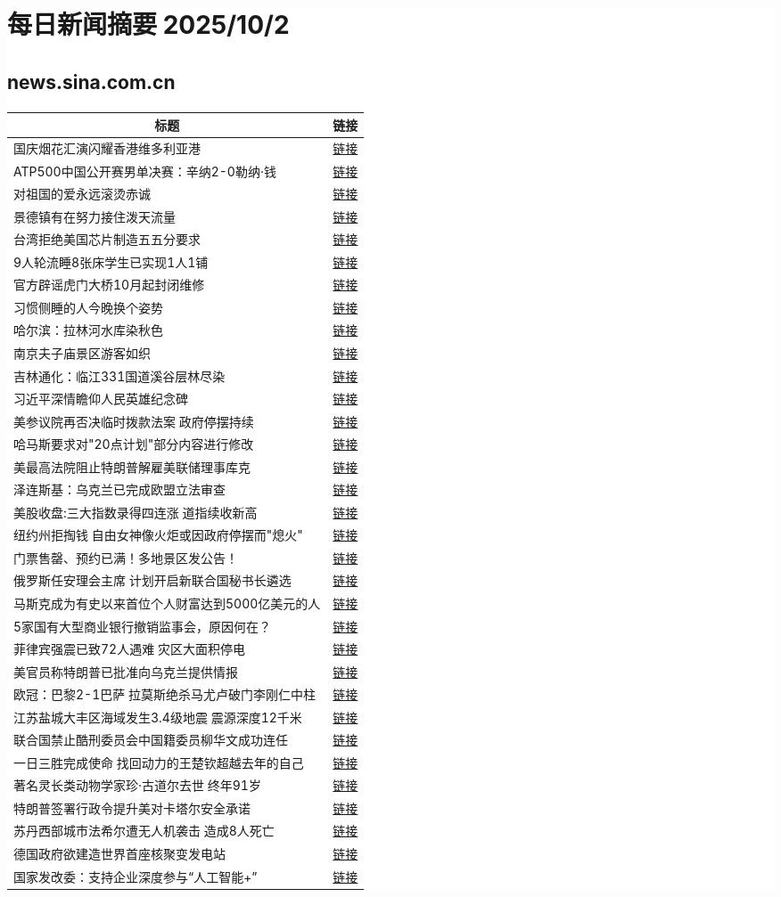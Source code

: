 # 每日新闻摘要 2025/10/2

## news.sina.com.cn

| 标题 | 链接 |
| ---- | ---- |
| 国庆烟花汇演闪耀香港维多利亚港 | [链接](https://photo.sina.cn/album_1_2841_612650.htm?ch=1) |
| ATP500中国公开赛男单决赛：辛纳2-0勒纳·钱 | [链接](http://slide.news.sina.com.cn/slide_1_2841_612651.html) |
| 对祖国的爱永远滚烫赤诚 | [链接](https://s.weibo.com/weibo?q=%E5%AF%B9%E7%A5%96%E5%9B%BD%E7%9A%84%E7%88%B1%E6%B0%B8%E8%BF%9C%E6%BB%9A%E7%83%AB%E8%B5%A4%E8%AF%9A) |
| 景德镇有在努力接住泼天流量 | [链接](https://s.weibo.com/weibo?q=%E6%99%AF%E5%BE%B7%E9%95%87%E6%9C%89%E5%9C%A8%E5%8A%AA%E5%8A%9B%E6%8E%A5%E4%BD%8F%E6%B3%BC%E5%A4%A9%E6%B5%81%E9%87%8F) |
| 台湾拒绝美国芯片制造五五分要求 | [链接](https://s.weibo.com/weibo?q=%E5%8F%B0%E6%B9%BE%E6%8B%92%E7%BB%9D%E7%BE%8E%E5%9B%BD%E8%8A%AF%E7%89%87%E5%88%B6%E9%80%A0%E4%BA%94%E4%BA%94%E5%88%86%E8%A6%81%E6%B1%82) |
| 9人轮流睡8张床学生已实现1人1铺 | [链接](https://s.weibo.com/weibo?q=9%E4%BA%BA%E8%BD%AE%E6%B5%81%E7%9D%A18%E5%BC%A0%E5%BA%8A%E5%AD%A6%E7%94%9F%E5%B7%B2%E5%AE%9E%E7%8E%B01%E4%BA%BA1%E9%93%BA) |
| 官方辟谣虎门大桥10月起封闭维修 | [链接](https://k.sina.com.cn/article_1789681642_m6aac5fea03301fubk.html?from=news&subch=onews) |
| 习惯侧睡的人今晚换个姿势 | [链接](https://s.weibo.com/weibo?q=%E4%B9%A0%E6%83%AF%E4%BE%A7%E7%9D%A1%E7%9A%84%E4%BA%BA%E4%BB%8A%E6%99%9A%E6%8D%A2%E4%B8%AA%E5%A7%BF%E5%8A%BF) |
| 哈尔滨：拉林河水库染秋色 | [链接](https://photo.sina.cn/album_1_2841_612655.htm?ch=1) |
| 南京夫子庙景区游客如织 | [链接](https://photo.sina.cn/album_1_2841_612654.htm?ch=1) |
| 吉林通化：临江331国道溪谷层林尽染 | [链接](https://photo.sina.cn/album_1_2841_612653.htm?ch=1) |
| 习近平深情瞻仰人民英雄纪念碑 | [链接](https://news.sina.com.cn/c/xl/2025-10-01/doc-infsmakm9719379.shtml) |
| 美参议院再否决临时拨款法案 政府停摆持续 | [链接](https://news.sina.com.cn/w/2025-10-02/doc-infsmhsi9618236.shtml) |
| 哈马斯要求对"20点计划"部分内容进行修改 | [链接](https://news.sina.com.cn/w/2025-10-02/doc-infsmakk1245633.shtml) |
| 美最高法院阻止特朗普解雇美联储理事库克 | [链接](https://news.sina.com.cn/w/2025-10-01/doc-infsmhse6873414.shtml) |
| 泽连斯基：乌克兰已完成欧盟立法审查 | [链接](https://news.sina.com.cn/w/2025-10-02/doc-infsmnya6775103.shtml) |
| 美股收盘:三大指数录得四连涨 道指续收新高 | [链接](https://news.sina.com.cn/w/2025-10-02/doc-infsmxpy0757420.shtml) |
| 纽约州拒掏钱 自由女神像火炬或因政府停摆而"熄火" | [链接](https://news.sina.cn/zt_d/subject-1759206051) |
| 门票售罄、预约已满！多地景区发公告！ | [链接](https://news.sina.cn/zt_d/subject-1758856180) |
| 俄罗斯任安理会主席 计划开启新联合国秘书长遴选 | [链接](https://k.sina.com.cn/article_1645705403_621778bb02001f7by.html?from=news&subch=onews) |
| 马斯克成为有史以来首位个人财富达到5000亿美元的人 | [链接](https://news.sina.com.cn/w/2025-10-02/doc-infsmxpy0763070.shtml) |
| 5家国有大型商业银行撤销监事会，原因何在？ | [链接](https://news.sina.com.cn/c/2025-10-02/doc-infsmxpw6548739.shtml) |
| 菲律宾强震已致72人遇难 灾区大面积停电 | [链接](https://news.sina.cn/zt_d/subject-1759242705) |
| 美官员称特朗普已批准向乌克兰提供情报 | [链接](https://news.sina.com.cn/w/2025-10-02/doc-infsmxpw6549878.shtml) |
| 欧冠：巴黎2-1巴萨 拉莫斯绝杀马尤卢破门李刚仁中柱 | [链接](https://news.sina.cn/zt_d/subject-1758014664) |
| 江苏盐城大丰区海域发生3.4级地震 震源深度12千米 | [链接](https://k.sina.com.cn/article_5182171545_134e1a999020028isa.html?from=news&subch=onews) |
| 联合国禁止酷刑委员会中国籍委员柳华文成功连任 | [链接](https://k.sina.com.cn/article_1887344341_707e96d502001obcu.html?from=news&subch=onews) |
| 一日三胜完成使命 找回动力的王楚钦超越去年的自己 | [链接](https://news.sina.cn/zt_d/subject-1758897546) |
| 著名灵长类动物学家珍·古道尔去世 终年91岁 | [链接](https://news.sina.com.cn/w/2025-10-02/doc-infsmnyf9500187.shtml) |
| 特朗普签署行政令提升美对卡塔尔安全承诺 | [链接](https://news.sina.com.cn/w/2025-10-01/doc-infsmakh6965170.shtml) |
| 苏丹西部城市法希尔遭无人机袭击 造成8人死亡 | [链接](https://news.sina.com.cn/w/2025-10-02/doc-infsmnyf9494183.shtml) |
| 德国政府欲建造世界首座核聚变发电站 | [链接](https://news.sina.com.cn/w/2025-10-02/doc-infsmnye1008335.shtml) |
| 国家发改委：支持企业深度参与“人工智能+” | [链接](https://finance.sina.com.cn/roll/2025-09-30/doc-infsfezv7900318.shtml) |